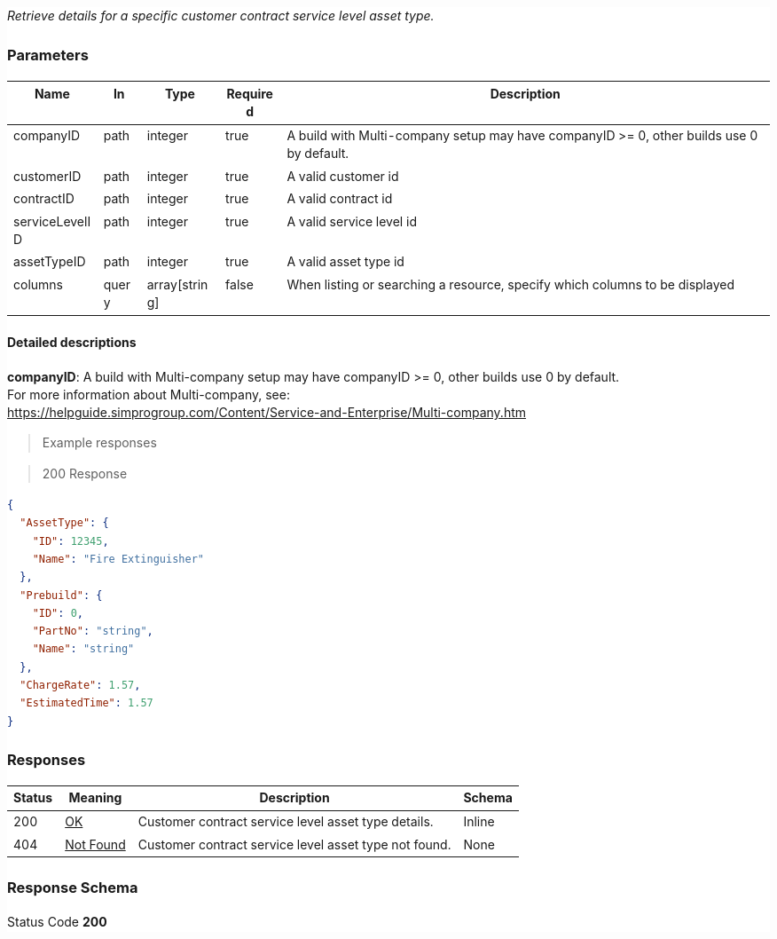 *Retrieve details for a specific customer contract service level asset type.*

<h3 id="857d97109916b4f464a9f1ca46550bcb-parameters">Parameters</h3>

|Name|In|Type|Required|Description|
|---|---|---|---|---|
|companyID|path|integer|true|A build with Multi-company setup may have companyID >= 0, other builds use 0 by default.<br />|
|customerID|path|integer|true|A valid customer id|
|contractID|path|integer|true|A valid contract id|
|serviceLevelID|path|integer|true|A valid service level id|
|assetTypeID|path|integer|true|A valid asset type id|
|columns|query|array[string]|false|When listing or searching a resource, specify which columns to be displayed|

#### Detailed descriptions

**companyID**: A build with Multi-company setup may have companyID >= 0, other builds use 0 by default.<br />
For more information about Multi-company, see:<br />
https://helpguide.simprogroup.com/Content/Service-and-Enterprise/Multi-company.htm

> Example responses

> 200 Response

```json
{
  "AssetType": {
    "ID": 12345,
    "Name": "Fire Extinguisher"
  },
  "Prebuild": {
    "ID": 0,
    "PartNo": "string",
    "Name": "string"
  },
  "ChargeRate": 1.57,
  "EstimatedTime": 1.57
}
```

<h3 id="857d97109916b4f464a9f1ca46550bcb-responses">Responses</h3>

|Status|Meaning|Description|Schema|
|---|---|---|---|
|200|[OK](https://tools.ietf.org/html/rfc7231#section-6.3.1)|Customer contract service level asset type details.|Inline|
|404|[Not Found](https://tools.ietf.org/html/rfc7231#section-6.5.4)|Customer contract service level asset type not found.|None|

<h3 id="857d97109916b4f464a9f1ca46550bcb-responseschema">Response Schema</h3>

Status Code **200**
